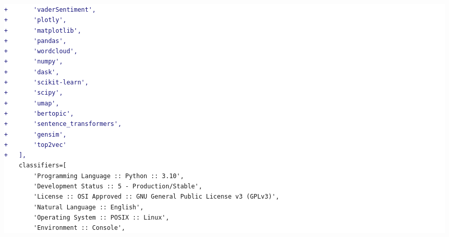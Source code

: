 ```diff
+		'vaderSentiment',
+		'plotly',
+		'matplotlib',
+		'pandas',
+		'wordcloud',
+		'numpy',
+		'dask',
+		'scikit-learn',
+		'scipy',
+		'umap',
+		'bertopic',
+		'sentence_transformers',
+		'gensim',
+		'top2vec'
+	],
 	classifiers=[
 		'Programming Language :: Python :: 3.10',
 		'Development Status :: 5 - Production/Stable',
 		'License :: OSI Approved :: GNU General Public License v3 (GPLv3)',
 		'Natural Language :: English',
 		'Operating System :: POSIX :: Linux',
 		'Environment :: Console',
```

